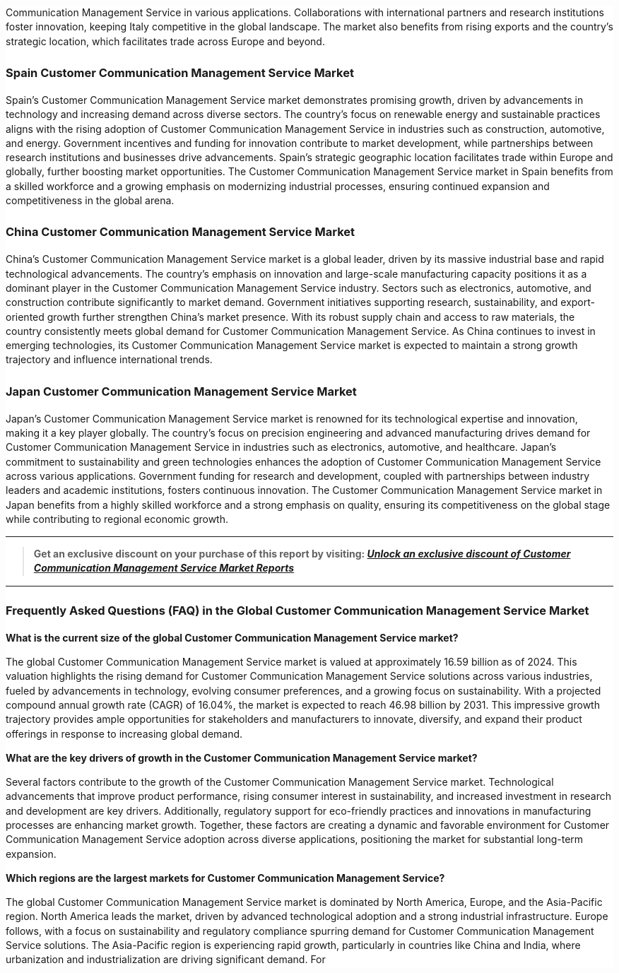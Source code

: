 Communication Management Service in various applications. Collaborations with international partners and research institutions foster innovation, keeping Italy competitive in the global landscape. The market also benefits from rising exports and the country&rsquo;s strategic location, which facilitates trade across Europe and beyond.</p><h3>Spain Customer Communication Management Service Market</h3><p>Spain&rsquo;s Customer Communication Management Service market demonstrates promising growth, driven by advancements in technology and increasing demand across diverse sectors. The country&rsquo;s focus on renewable energy and sustainable practices aligns with the rising adoption of Customer Communication Management Service in industries such as construction, automotive, and energy. Government incentives and funding for innovation contribute to market development, while partnerships between research institutions and businesses drive advancements. Spain&rsquo;s strategic geographic location facilitates trade within Europe and globally, further boosting market opportunities. The Customer Communication Management Service market in Spain benefits from a skilled workforce and a growing emphasis on modernizing industrial processes, ensuring continued expansion and competitiveness in the global arena.</p><h3>China Customer Communication Management Service Market</h3><p>China&rsquo;s Customer Communication Management Service market is a global leader, driven by its massive industrial base and rapid technological advancements. The country&rsquo;s emphasis on innovation and large-scale manufacturing capacity positions it as a dominant player in the Customer Communication Management Service industry. Sectors such as electronics, automotive, and construction contribute significantly to market demand. Government initiatives supporting research, sustainability, and export-oriented growth further strengthen China&rsquo;s market presence. With its robust supply chain and access to raw materials, the country consistently meets global demand for Customer Communication Management Service. As China continues to invest in emerging technologies, its Customer Communication Management Service market is expected to maintain a strong growth trajectory and influence international trends.</p><h3>Japan Customer Communication Management Service Market</h3><p>Japan&rsquo;s Customer Communication Management Service market is renowned for its technological expertise and innovation, making it a key player globally. The country&rsquo;s focus on precision engineering and advanced manufacturing drives demand for Customer Communication Management Service in industries such as electronics, automotive, and healthcare. Japan&rsquo;s commitment to sustainability and green technologies enhances the adoption of Customer Communication Management Service across various applications. Government funding for research and development, coupled with partnerships between industry leaders and academic institutions, fosters continuous innovation. The Customer Communication Management Service market in Japan benefits from a highly skilled workforce and a strong emphasis on quality, ensuring its competitiveness on the global stage while contributing to regional economic growth.</p><hr /><blockquote><p><strong>Get an exclusive discount on your purchase of this report by visiting: <em><a href="://marketresearchpulse.com/ask-for-discount/58072?utm_source=Github&amp;utm_medium=021">Unlock an exclusive discount of Customer Communication Management Service Market Reports</a></em>&nbsp;</strong></p></blockquote><hr /><h3>Frequently Asked Questions (FAQ) in the Global Customer Communication Management Service Market</h3><p><strong>What is the current size of the global Customer Communication Management Service market?</strong></p><p>The global Customer Communication Management Service market is valued at approximately 16.59 billion as of 2024. This valuation highlights the rising demand for Customer Communication Management Service solutions across various industries, fueled by advancements in technology, evolving consumer preferences, and a growing focus on sustainability. With a projected compound annual growth rate (CAGR) of 16.04%, the market is expected to reach 46.98 billion by 2031. This impressive growth trajectory provides ample opportunities for stakeholders and manufacturers to innovate, diversify, and expand their product offerings in response to increasing global demand.</p><p><strong>What are the key drivers of growth in the Customer Communication Management Service market?</strong></p><p>Several factors contribute to the growth of the Customer Communication Management Service market. Technological advancements that improve product performance, rising consumer interest in sustainability, and increased investment in research and development are key drivers. Additionally, regulatory support for eco-friendly practices and innovations in manufacturing processes are enhancing market growth. Together, these factors are creating a dynamic and favorable environment for Customer Communication Management Service adoption across diverse applications, positioning the market for substantial long-term expansion.</p><p><strong>Which regions are the largest markets for Customer Communication Management Service?</strong></p><p>The global Customer Communication Management Service market is dominated by North America, Europe, and the Asia-Pacific region. North America leads the market, driven by advanced technological adoption and a strong industrial infrastructure. Europe follows, with a focus on sustainability and regulatory compliance spurring demand for Customer Communication Management Service solutions. The Asia-Pacific region is experiencing rapid growth, particularly in countries like China and India, where urbanization and industrialization are driving significant demand. For